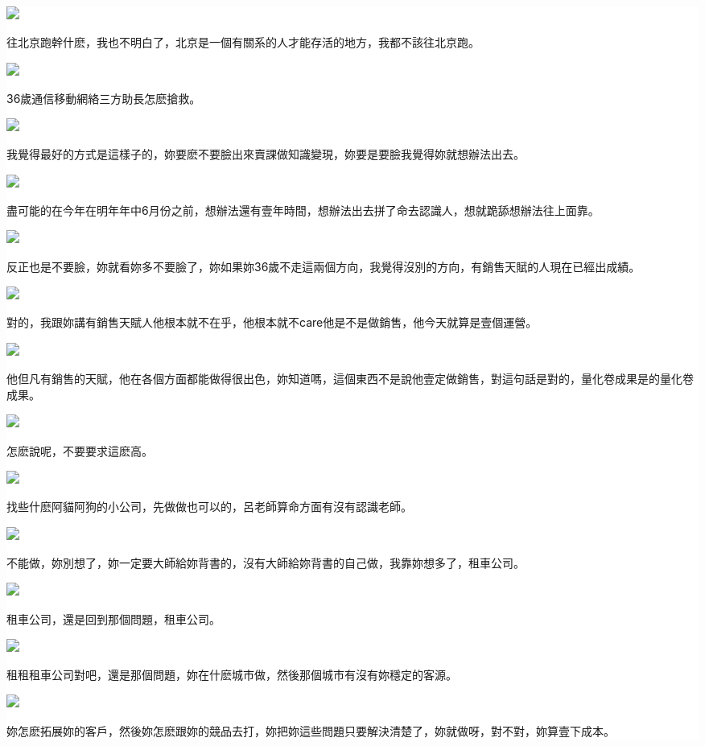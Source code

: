 ![](img/99b52499fc6c69cf7903e3d083458c04_368.png)

往北京跑幹什麽，我也不明白了，北京是一個有關系的人才能存活的地方，我都不該往北京跑。

![](img/99b52499fc6c69cf7903e3d083458c04_370.png)

36歲通信移動網絡三方助長怎麽搶救。

![](img/99b52499fc6c69cf7903e3d083458c04_372.png)

我覺得最好的方式是這樣子的，妳要麽不要臉出來賣課做知識變現，妳要是要臉我覺得妳就想辦法出去。

![](img/99b52499fc6c69cf7903e3d083458c04_374.png)

盡可能的在今年在明年年中6月份之前，想辦法還有壹年時間，想辦法出去拼了命去認識人，想就跪舔想辦法往上面靠。



![](img/99b52499fc6c69cf7903e3d083458c04_376.png)

反正也是不要臉，妳就看妳多不要臉了，妳如果妳36歲不走這兩個方向，我覺得沒別的方向，有銷售天賦的人現在已經出成績。



![](img/99b52499fc6c69cf7903e3d083458c04_378.png)

對的，我跟妳講有銷售天賦人他根本就不在乎，他根本就不care他是不是做銷售，他今天就算是壹個運營。

![](img/99b52499fc6c69cf7903e3d083458c04_380.png)

他但凡有銷售的天賦，他在各個方面都能做得很出色，妳知道嗎，這個東西不是說他壹定做銷售，對這句話是對的，量化卷成果是的量化卷成果。



![](img/99b52499fc6c69cf7903e3d083458c04_382.png)

怎麽說呢，不要要求這麽高。

![](img/99b52499fc6c69cf7903e3d083458c04_384.png)

找些什麽阿貓阿狗的小公司，先做做也可以的，呂老師算命方面有沒有認識老師。

![](img/99b52499fc6c69cf7903e3d083458c04_386.png)

不能做，妳別想了，妳一定要大師給妳背書的，沒有大師給妳背書的自己做，我靠妳想多了，租車公司。

![](img/99b52499fc6c69cf7903e3d083458c04_388.png)

租車公司，還是回到那個問題，租車公司。

![](img/99b52499fc6c69cf7903e3d083458c04_390.png)

租租租車公司對吧，還是那個問題，妳在什麽城市做，然後那個城市有沒有妳穩定的客源。

![](img/99b52499fc6c69cf7903e3d083458c04_392.png)

妳怎麽拓展妳的客戶，然後妳怎麽跟妳的競品去打，妳把妳這些問題只要解決清楚了，妳就做呀，對不對，妳算壹下成本。
